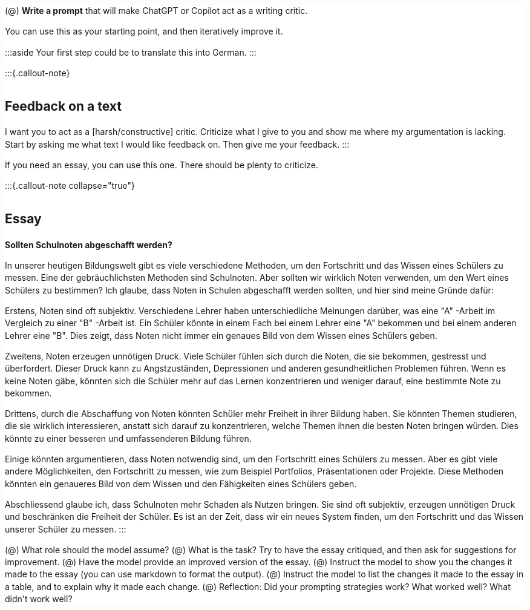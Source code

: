 
(@) **Write a prompt** that will make ChatGPT or Copilot act as a writing critic.

You can use this as your starting point, and then iteratively improve it.

:::aside
Your first step could be to translate this into German.
:::

:::{.callout-note}
## Feedback on a text
I want you to act as a [harsh/constructive] critic. Criticize what I give to you and show me where my argumentation is lacking. Start by asking me what text I would like feedback on. Then give me your feedback.
:::


If you need an essay, you can use this one. There should be plenty to criticize.

:::{.callout-note collapse="true"}
## Essay

**Sollten Schulnoten abgeschafft werden?**

In unserer heutigen Bildungswelt gibt es viele verschiedene Methoden, um den Fortschritt und das Wissen eines Schülers zu messen. Eine der gebräuchlichsten Methoden sind Schulnoten. Aber sollten wir wirklich Noten verwenden, um den Wert eines Schülers zu bestimmen? Ich glaube, dass Noten in Schulen abgeschafft werden sollten, und hier sind meine Gründe dafür:

Erstens, Noten sind oft subjektiv. Verschiedene Lehrer haben unterschiedliche Meinungen darüber, was eine "A" -Arbeit im Vergleich zu einer "B" -Arbeit ist. Ein Schüler könnte in einem Fach bei einem Lehrer eine "A" bekommen und bei einem anderen Lehrer eine "B". Dies zeigt, dass Noten nicht immer ein genaues Bild von dem Wissen eines Schülers geben.

Zweitens, Noten erzeugen unnötigen Druck. Viele Schüler fühlen sich durch die Noten, die sie bekommen, gestresst und überfordert. Dieser Druck kann zu Angstzuständen, Depressionen und anderen gesundheitlichen Problemen führen. Wenn es keine Noten gäbe, könnten sich die Schüler mehr auf das Lernen konzentrieren und weniger darauf, eine bestimmte Note zu bekommen.

Drittens, durch die Abschaffung von Noten könnten Schüler mehr Freiheit in ihrer Bildung haben. Sie könnten Themen studieren, die sie wirklich interessieren, anstatt sich darauf zu konzentrieren, welche Themen ihnen die besten Noten bringen würden. Dies könnte zu einer besseren und umfassenderen Bildung führen.

Einige könnten argumentieren, dass Noten notwendig sind, um den Fortschritt eines Schülers zu messen. Aber es gibt viele andere Möglichkeiten, den Fortschritt zu messen, wie zum Beispiel Portfolios, Präsentationen oder Projekte. Diese Methoden könnten ein genaueres Bild von dem Wissen und den Fähigkeiten eines Schülers geben.

Abschliessend glaube ich, dass Schulnoten mehr Schaden als Nutzen bringen. Sie sind oft subjektiv, erzeugen unnötigen Druck und beschränken die Freiheit der Schüler. Es ist an der Zeit, dass wir ein neues System finden, um den Fortschritt und das Wissen unserer Schüler zu messen.
:::


(@) What role should the model assume?
(@) What is the task? Try to have the essay critiqued, and then ask for suggestions for improvement.
(@) Have the model provide an improved version of the essay.
(@) Instruct the model to show you the changes it made to the essay (you can use markdown to format the output).
(@) Instruct the model to list the changes it made to the essay in a table, and to explain why it made each change.
(@) Reflection: Did your prompting strategies work? What worked well? What didn't work well? 

